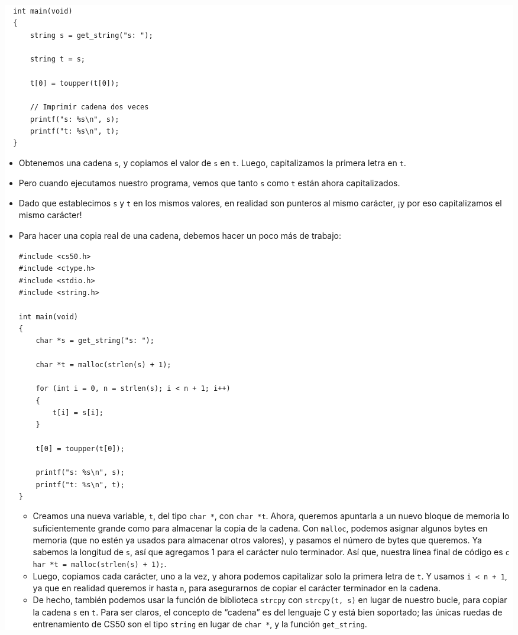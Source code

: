       int main(void)
      {
          string s = get_string("s: ");

          string t = s;

          t[0] = toupper(t[0]);

          // Imprimir cadena dos veces
          printf("s: %s\n", s);
          printf("t: %s\n", t);
      }

  - Obtenemos una cadena `s`, y copiamos el valor de `s` en `t`. Luego, capitalizamos la primera letra en `t`.
  - Pero cuando ejecutamos nuestro programa, vemos que tanto `s` como `t` están ahora capitalizados.
  - Dado que establecimos `s` y `t` en los mismos valores, en realidad son punteros al mismo carácter, ¡y por eso capitalizamos el mismo carácter!

- Para hacer una copia real de una cadena, debemos hacer un poco más de trabajo:

      #include <cs50.h>
      #include <ctype.h>
      #include <stdio.h>
      #include <string.h>

      int main(void)
      {
          char *s = get_string("s: ");

          char *t = malloc(strlen(s) + 1);

          for (int i = 0, n = strlen(s); i < n + 1; i++)
          {
              t[i] = s[i];
          }

          t[0] = toupper(t[0]);

          printf("s: %s\n", s);
          printf("t: %s\n", t);
      }

  - Creamos una nueva variable, `t`, del tipo `char *`, con `char *t`. Ahora, queremos apuntarla a un nuevo bloque de memoria lo suficientemente grande como para almacenar la copia de la cadena. Con `malloc`, podemos asignar algunos bytes en memoria (que no estén ya usados para almacenar otros valores), y pasamos el número de bytes que queremos. Ya sabemos la longitud de `s`, así que agregamos 1 para el carácter nulo terminador. Así que, nuestra línea final de código es `char *t = malloc(strlen(s) + 1);`.
  - Luego, copiamos cada carácter, uno a la vez, y ahora podemos capitalizar solo la primera letra de `t`. Y usamos `i < n + 1`, ya que en realidad queremos ir hasta `n`, para asegurarnos de copiar el carácter terminador en la cadena.
  - De hecho, también podemos usar la función de biblioteca `strcpy` con `strcpy(t, s)` en lugar de nuestro bucle, para copiar la cadena `s` en `t`. Para ser claros, el concepto de “cadena” es del lenguaje C y está bien soportado; las únicas ruedas de entrenamiento de CS50 son el tipo `string` en lugar de `char *`, y la función `get_string`.
